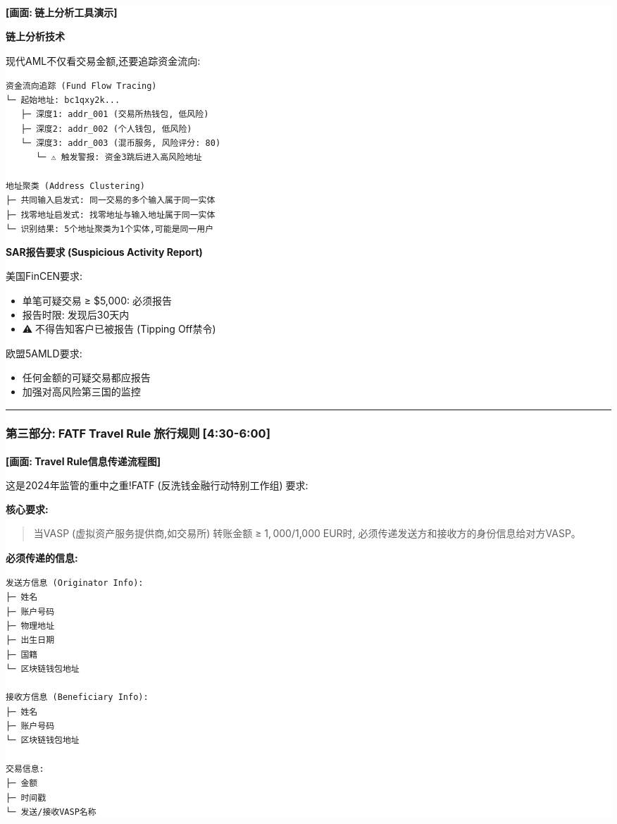 **[画面: 链上分析工具演示]**

**链上分析技术**

现代AML不仅看交易金额,还要追踪资金流向:

```
资金流向追踪 (Fund Flow Tracing)
└─ 起始地址: bc1qxy2k...
   ├─ 深度1: addr_001 (交易所热钱包, 低风险)
   ├─ 深度2: addr_002 (个人钱包, 低风险)
   └─ 深度3: addr_003 (混币服务, 风险评分: 80)
      └─ ⚠️ 触发警报: 资金3跳后进入高风险地址

地址聚类 (Address Clustering)
├─ 共同输入启发式: 同一交易的多个输入属于同一实体
├─ 找零地址启发式: 找零地址与输入地址属于同一实体
└─ 识别结果: 5个地址聚类为1个实体,可能是同一用户
```

**SAR报告要求 (Suspicious Activity Report)**

美国FinCEN要求:
- 单笔可疑交易 ≥ $5,000: 必须报告
- 报告时限: 发现后30天内
- ⚠️ 不得告知客户已被报告 (Tipping Off禁令)

欧盟5AMLD要求:
- 任何金额的可疑交易都应报告
- 加强对高风险第三国的监控

---

### 第三部分: FATF Travel Rule 旅行规则 [4:30-6:00]

**[画面: Travel Rule信息传递流程图]**

这是2024年监管的重中之重!FATF (反洗钱金融行动特别工作组) 要求:

**核心要求:**
> 当VASP (虚拟资产服务提供商,如交易所) 转账金额 ≥ $1,000/$1,000 EUR时,
> 必须传递发送方和接收方的身份信息给对方VASP。

**必须传递的信息:**

```
发送方信息 (Originator Info):
├─ 姓名
├─ 账户号码
├─ 物理地址
├─ 出生日期
├─ 国籍
└─ 区块链钱包地址

接收方信息 (Beneficiary Info):
├─ 姓名
├─ 账户号码
└─ 区块链钱包地址

交易信息:
├─ 金额
├─ 时间戳
└─ 发送/接收VASP名称
```
